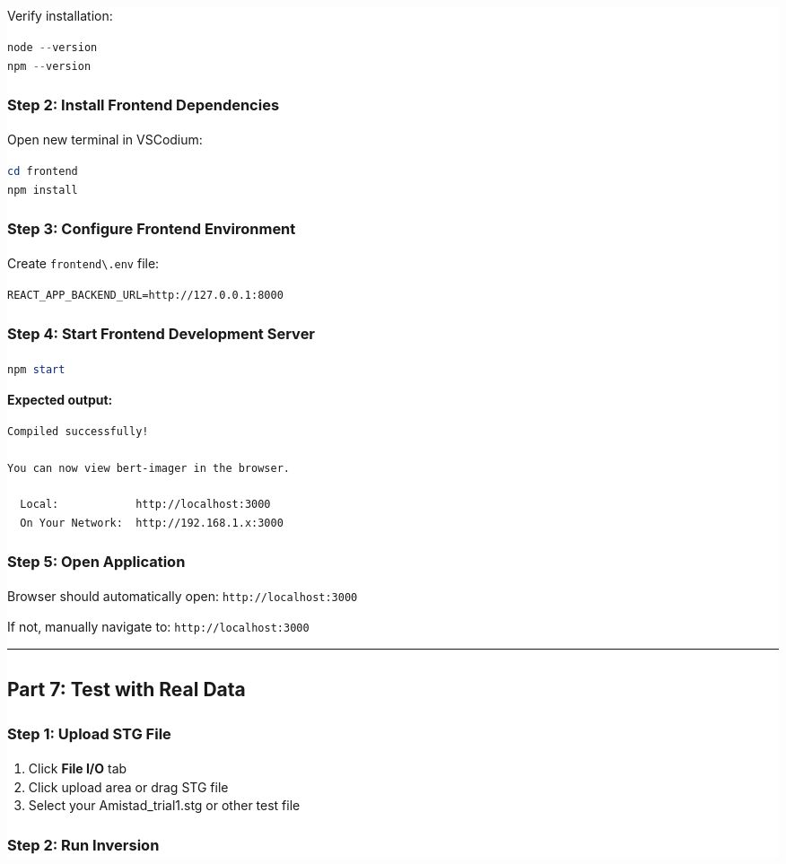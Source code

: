 Verify installation:
```powershell
node --version
npm --version
```

### Step 2: Install Frontend Dependencies

Open new terminal in VSCodium:

```powershell
cd frontend
npm install
```

### Step 3: Configure Frontend Environment

Create `frontend\.env` file:

```env
REACT_APP_BACKEND_URL=http://127.0.0.1:8000
```

### Step 4: Start Frontend Development Server

```powershell
npm start
```

**Expected output:**
```
Compiled successfully!

You can now view bert-imager in the browser.

  Local:            http://localhost:3000
  On Your Network:  http://192.168.1.x:3000
```

### Step 5: Open Application

Browser should automatically open: `http://localhost:3000`

If not, manually navigate to: `http://localhost:3000`

---

## Part 7: Test with Real Data

### Step 1: Upload STG File

1. Click **File I/O** tab
2. Click upload area or drag STG file
3. Select your Amistad_trial1.stg or other test file

### Step 2: Run Inversion
